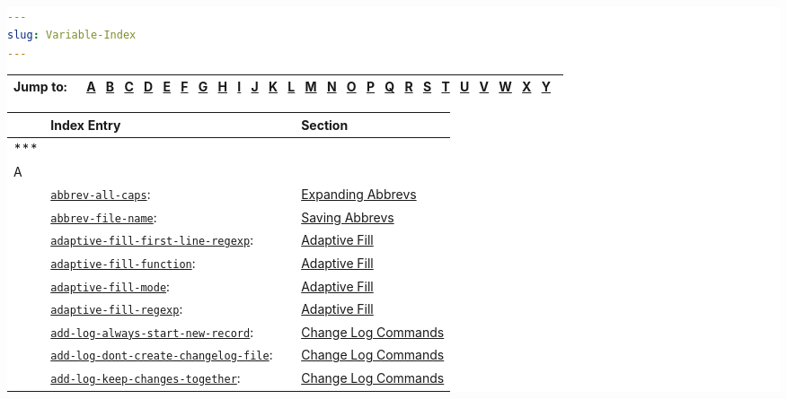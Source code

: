 ```yaml
---
slug: Variable-Index
---
```


| Jump to:   | [**A**](/docs/emacs/Variable-Index_vr_letter-A)   [**B**](/docs/emacs/Variable-Index_vr_letter-B)   [**C**](/docs/emacs/Variable-Index_vr_letter-C)   [**D**](/docs/emacs/Variable-Index_vr_letter-D)   [**E**](/docs/emacs/Variable-Index_vr_letter-E)   [**F**](/docs/emacs/Variable-Index_vr_letter-F)   [**G**](/docs/emacs/Variable-Index_vr_letter-G)   [**H**](/docs/emacs/Variable-Index_vr_letter-H)   [**I**](/docs/emacs/Variable-Index_vr_letter-I)   [**J**](/docs/emacs/Variable-Index_vr_letter-J)   [**K**](/docs/emacs/Variable-Index_vr_letter-K)   [**L**](/docs/emacs/Variable-Index_vr_letter-L)   [**M**](/docs/emacs/Variable-Index_vr_letter-M)   [**N**](/docs/emacs/Variable-Index_vr_letter-N)   [**O**](/docs/emacs/Variable-Index_vr_letter-O)   [**P**](/docs/emacs/Variable-Index_vr_letter-P)   [**Q**](/docs/emacs/Variable-Index_vr_letter-Q)   [**R**](/docs/emacs/Variable-Index_vr_letter-R)   [**S**](/docs/emacs/Variable-Index_vr_letter-S)   [**T**](/docs/emacs/Variable-Index_vr_letter-T)   [**U**](/docs/emacs/Variable-Index_vr_letter-U)   [**V**](/docs/emacs/Variable-Index_vr_letter-V)   [**W**](/docs/emacs/Variable-Index_vr_letter-W)   [**X**](/docs/emacs/Variable-Index_vr_letter-X)   [**Y**](/docs/emacs/Variable-Index_vr_letter-Y)   |
| ---------- | ------------------------------------------------------------------------------------------------------------------------------------------------------------------------------------------------------------------------------------------------------------------------------------------------------------------------------------------------------------------------------------------------------------------------------------------------------------------------------------------------------------------------------------------------------------------------------------------------------------------------------------------------------------------------------------------------------------------------------------------------------------------------------------------------------------------------------------------------------------------------------------------------------------------------------------------------------------------------------------------------------------------------------------------------------------------------------------------------------------------------------------------------------------------------------------------------------------------------------------------------------------------------------------------------- |

|     | Index Entry                                                                                                                                                   |   | Section                                                                    |
| --- | :------------------------------------------------------------------------------------------------------------------------------------------------------------ | - | :------------------------------------------------------------------------- |
| *** |                                                                                                                                                               |   |                                                                            |
| A   |                                                                                                                                                               |   |                                                                            |
|     | [`abbrev-all-caps`](/docs/emacs/index-abbrev_002dall_002dcaps):                                                                                               |   | [Expanding Abbrevs](/docs/emacs/Expanding-Abbrevs)                         |
|     | [`abbrev-file-name`](/docs/emacs/index-abbrev_002dfile_002dname):                                                                                             |   | [Saving Abbrevs](/docs/emacs/Saving-Abbrevs)                               |
|     | [`adaptive-fill-first-line-regexp`](/docs/emacs/index-adaptive_002dfill_002dfirst_002dline_002dregexp):                                                       |   | [Adaptive Fill](/docs/emacs/Adaptive-Fill)                                 |
|     | [`adaptive-fill-function`](/docs/emacs/index-adaptive_002dfill_002dfunction):                                                                                 |   | [Adaptive Fill](/docs/emacs/Adaptive-Fill)                                 |
|     | [`adaptive-fill-mode`](/docs/emacs/index-adaptive_002dfill_002dmode):                                                                                         |   | [Adaptive Fill](/docs/emacs/Adaptive-Fill)                                 |
|     | [`adaptive-fill-regexp`](/docs/emacs/index-adaptive_002dfill_002dregexp):                                                                                     |   | [Adaptive Fill](/docs/emacs/Adaptive-Fill)                                 |
|     | [`add-log-always-start-new-record`](/docs/emacs/index-add_002dlog_002dalways_002dstart_002dnew_002drecord):                                                   |   | [Change Log Commands](/docs/emacs/Change-Log-Commands)                     |
|     | [`add-log-dont-create-changelog-file`](/docs/emacs/index-add_002dlog_002ddont_002dcreate_002dchangelog_002dfile):                                             |   | [Change Log Commands](/docs/emacs/Change-Log-Commands)                     |
|     | [`add-log-keep-changes-together`](/docs/emacs/index-add_002dlog_002dkeep_002dchanges_002dtogether):                                                           |   | [Change Log Commands](/docs/emacs/Change-Log-Commands)                     |